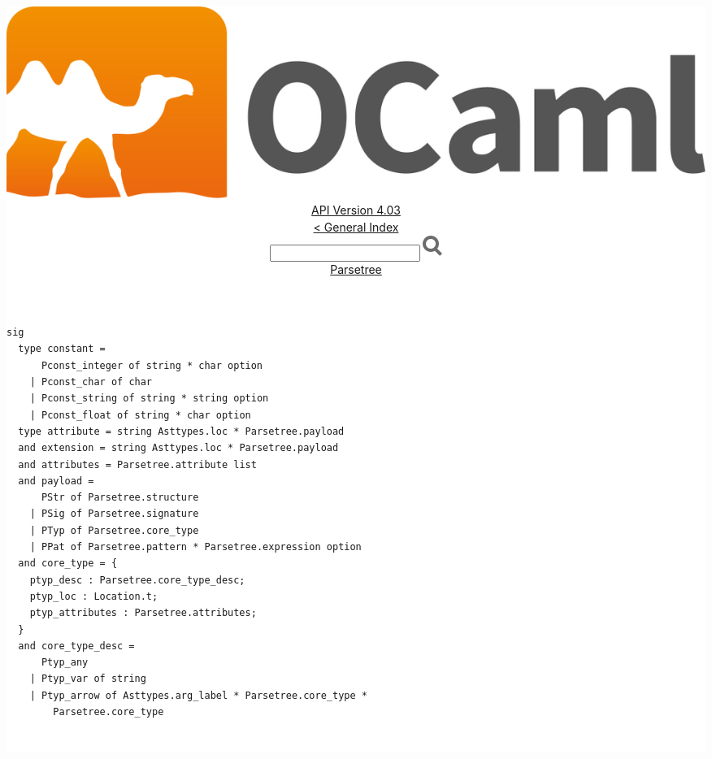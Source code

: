 
<div class="api"><header><nav class="toc brand"><a class="brand" href="https://ocaml.org/"><img src="colour-logo-gray.svg" class="svg" alt="OCaml"></a></nav><nav class="toc"><div class="toc_version"><a href="/docs" id="version-select">API Version 4.03</a></div><a href="index.html">&lt; General Index</a><div class="api_search"><input type="text" name="apisearch" id="api_search" oninput="mySearch(false);" onkeypress="this.oninput();" onclick="this.oninput();" onpaste="this.oninput();">
<img src="search_icon.svg" alt="Search" class="svg" onclick="mySearch(false)"></div>
<div id="search_results"></div><div class="toc_title"><a href="Parsetree.html">Parsetree</a></div><ul></ul></nav></header>
<code class="code"><span class="keyword">sig</span>
&nbsp;&nbsp;<span class="keyword">type</span>&nbsp;constant&nbsp;=
&nbsp;&nbsp;&nbsp;&nbsp;&nbsp;&nbsp;<span class="constructor">Pconst_integer</span>&nbsp;<span class="keyword">of</span>&nbsp;string&nbsp;*&nbsp;char&nbsp;option
&nbsp;&nbsp;&nbsp;&nbsp;<span class="keywordsign">|</span>&nbsp;<span class="constructor">Pconst_char</span>&nbsp;<span class="keyword">of</span>&nbsp;char
&nbsp;&nbsp;&nbsp;&nbsp;<span class="keywordsign">|</span>&nbsp;<span class="constructor">Pconst_string</span>&nbsp;<span class="keyword">of</span>&nbsp;string&nbsp;*&nbsp;string&nbsp;option
&nbsp;&nbsp;&nbsp;&nbsp;<span class="keywordsign">|</span>&nbsp;<span class="constructor">Pconst_float</span>&nbsp;<span class="keyword">of</span>&nbsp;string&nbsp;*&nbsp;char&nbsp;option
&nbsp;&nbsp;<span class="keyword">type</span>&nbsp;attribute&nbsp;=&nbsp;string&nbsp;<span class="constructor">Asttypes</span>.loc&nbsp;*&nbsp;<span class="constructor">Parsetree</span>.payload
&nbsp;&nbsp;<span class="keyword">and</span>&nbsp;extension&nbsp;=&nbsp;string&nbsp;<span class="constructor">Asttypes</span>.loc&nbsp;*&nbsp;<span class="constructor">Parsetree</span>.payload
&nbsp;&nbsp;<span class="keyword">and</span>&nbsp;attributes&nbsp;=&nbsp;<span class="constructor">Parsetree</span>.attribute&nbsp;list
&nbsp;&nbsp;<span class="keyword">and</span>&nbsp;payload&nbsp;=
&nbsp;&nbsp;&nbsp;&nbsp;&nbsp;&nbsp;<span class="constructor">PStr</span>&nbsp;<span class="keyword">of</span>&nbsp;<span class="constructor">Parsetree</span>.structure
&nbsp;&nbsp;&nbsp;&nbsp;<span class="keywordsign">|</span>&nbsp;<span class="constructor">PSig</span>&nbsp;<span class="keyword">of</span>&nbsp;<span class="constructor">Parsetree</span>.signature
&nbsp;&nbsp;&nbsp;&nbsp;<span class="keywordsign">|</span>&nbsp;<span class="constructor">PTyp</span>&nbsp;<span class="keyword">of</span>&nbsp;<span class="constructor">Parsetree</span>.core_type
&nbsp;&nbsp;&nbsp;&nbsp;<span class="keywordsign">|</span>&nbsp;<span class="constructor">PPat</span>&nbsp;<span class="keyword">of</span>&nbsp;<span class="constructor">Parsetree</span>.pattern&nbsp;*&nbsp;<span class="constructor">Parsetree</span>.expression&nbsp;option
&nbsp;&nbsp;<span class="keyword">and</span>&nbsp;core_type&nbsp;=&nbsp;{
&nbsp;&nbsp;&nbsp;&nbsp;ptyp_desc&nbsp;:&nbsp;<span class="constructor">Parsetree</span>.core_type_desc;
&nbsp;&nbsp;&nbsp;&nbsp;ptyp_loc&nbsp;:&nbsp;<span class="constructor">Location</span>.t;
&nbsp;&nbsp;&nbsp;&nbsp;ptyp_attributes&nbsp;:&nbsp;<span class="constructor">Parsetree</span>.attributes;
&nbsp;&nbsp;}
&nbsp;&nbsp;<span class="keyword">and</span>&nbsp;core_type_desc&nbsp;=
&nbsp;&nbsp;&nbsp;&nbsp;&nbsp;&nbsp;<span class="constructor">Ptyp_any</span>
&nbsp;&nbsp;&nbsp;&nbsp;<span class="keywordsign">|</span>&nbsp;<span class="constructor">Ptyp_var</span>&nbsp;<span class="keyword">of</span>&nbsp;string
&nbsp;&nbsp;&nbsp;&nbsp;<span class="keywordsign">|</span>&nbsp;<span class="constructor">Ptyp_arrow</span>&nbsp;<span class="keyword">of</span>&nbsp;<span class="constructor">Asttypes</span>.arg_label&nbsp;*&nbsp;<span class="constructor">Parsetree</span>.core_type&nbsp;*
&nbsp;&nbsp;&nbsp;&nbsp;&nbsp;&nbsp;&nbsp;&nbsp;<span class="constructor">Parsetree</span>.core_type